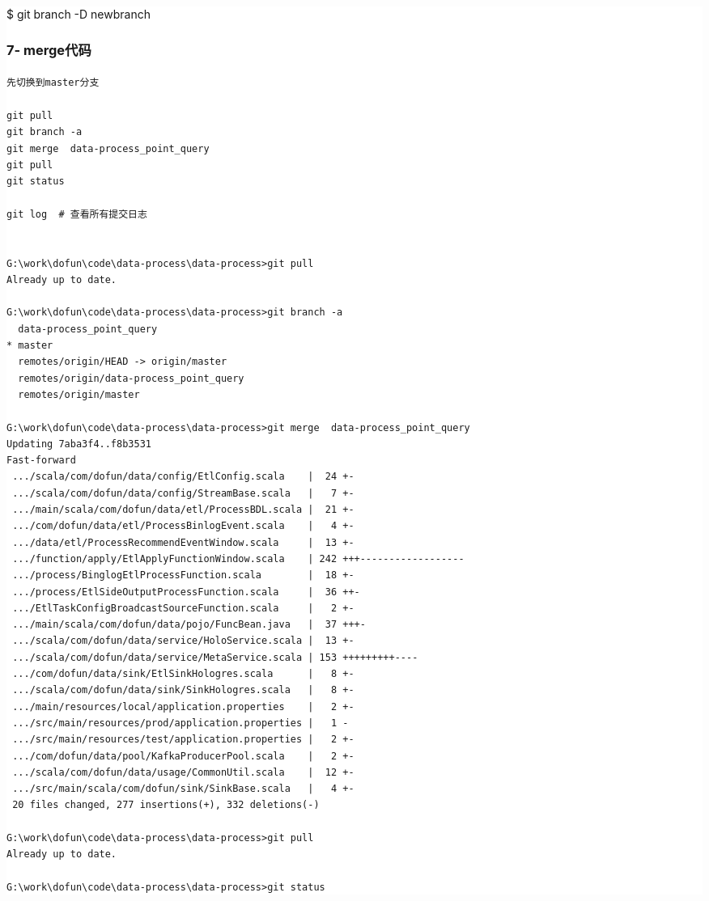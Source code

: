 $ git branch -D newbranch



### 7- merge代码

``` properties
先切换到master分支

git pull
git branch -a 
git merge  data-process_point_query
git pull
git status

git log  # 查看所有提交日志


G:\work\dofun\code\data-process\data-process>git pull
Already up to date.

G:\work\dofun\code\data-process\data-process>git branch -a
  data-process_point_query
* master
  remotes/origin/HEAD -> origin/master
  remotes/origin/data-process_point_query
  remotes/origin/master

G:\work\dofun\code\data-process\data-process>git merge  data-process_point_query
Updating 7aba3f4..f8b3531
Fast-forward
 .../scala/com/dofun/data/config/EtlConfig.scala    |  24 +-
 .../scala/com/dofun/data/config/StreamBase.scala   |   7 +-
 .../main/scala/com/dofun/data/etl/ProcessBDL.scala |  21 +-
 .../com/dofun/data/etl/ProcessBinlogEvent.scala    |   4 +-
 .../data/etl/ProcessRecommendEventWindow.scala     |  13 +-
 .../function/apply/EtlApplyFunctionWindow.scala    | 242 +++------------------
 .../process/BinglogEtlProcessFunction.scala        |  18 +-
 .../process/EtlSideOutputProcessFunction.scala     |  36 ++-
 .../EtlTaskConfigBroadcastSourceFunction.scala     |   2 +-
 .../main/scala/com/dofun/data/pojo/FuncBean.java   |  37 +++-
 .../scala/com/dofun/data/service/HoloService.scala |  13 +-
 .../scala/com/dofun/data/service/MetaService.scala | 153 +++++++++----
 .../com/dofun/data/sink/EtlSinkHologres.scala      |   8 +-
 .../scala/com/dofun/data/sink/SinkHologres.scala   |   8 +-
 .../main/resources/local/application.properties    |   2 +-
 .../src/main/resources/prod/application.properties |   1 -
 .../src/main/resources/test/application.properties |   2 +-
 .../com/dofun/data/pool/KafkaProducerPool.scala    |   2 +-
 .../scala/com/dofun/data/usage/CommonUtil.scala    |  12 +-
 .../src/main/scala/com/dofun/sink/SinkBase.scala   |   4 +-
 20 files changed, 277 insertions(+), 332 deletions(-)

G:\work\dofun\code\data-process\data-process>git pull
Already up to date.

G:\work\dofun\code\data-process\data-process>git status
```

